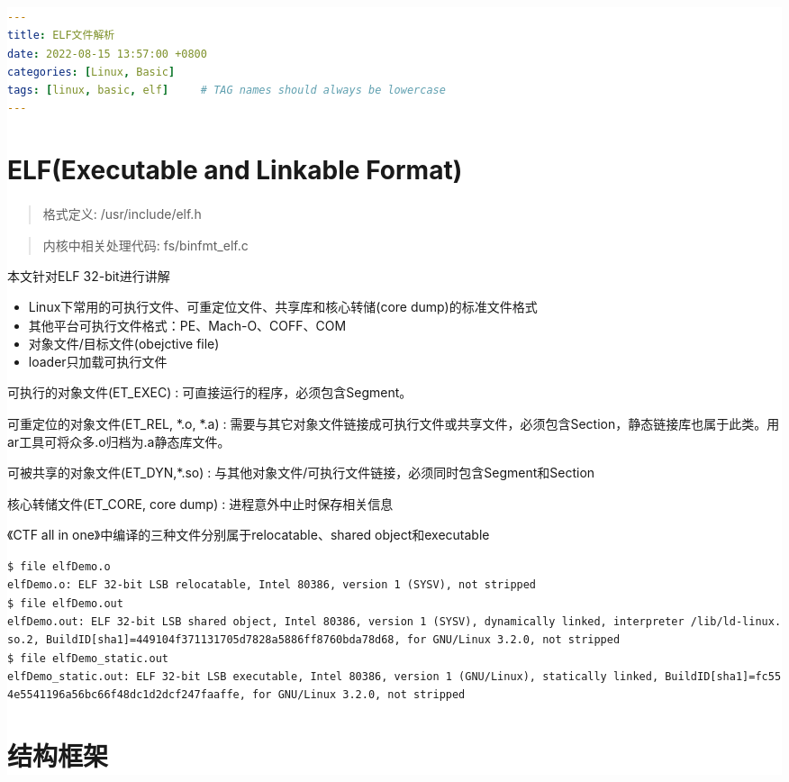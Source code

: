 ```yaml
---
title: ELF文件解析
date: 2022-08-15 13:57:00 +0800
categories: [Linux, Basic]
tags: [linux, basic, elf]     # TAG names should always be lowercase
---
```


# ELF(Executable and Linkable Format)

>格式定义: /usr/include/elf.h

>内核中相关处理代码: fs/binfmt_elf.c

本文针对ELF 32-bit进行讲解

- Linux下常用的可执行文件、可重定位文件、共享库和核心转储(core dump)的标准文件格式
- 其他平台可执行文件格式：PE、Mach-O、COFF、COM
- 对象文件/目标文件(obejctive file)
- loader只加载可执行文件

可执行的对象文件(ET_EXEC)
: 可直接运行的程序，必须包含Segment。

可重定位的对象文件(ET_REL, *.o, *.a)
: 需要与其它对象文件链接成可执行文件或共享文件，必须包含Section，静态链接库也属于此类。用ar工具可将众多.o归档为.a静态库文件。

可被共享的对象文件(ET_DYN,*.so)
: 与其他对象文件/可执行文件链接，必须同时包含Segment和Section

核心转储文件(ET_CORE, core dump)
: 进程意外中止时保存相关信息

《CTF all in one》中编译的三种文件分别属于relocatable、shared object和executable
```console
$ file elfDemo.o
elfDemo.o: ELF 32-bit LSB relocatable, Intel 80386, version 1 (SYSV), not stripped
$ file elfDemo.out
elfDemo.out: ELF 32-bit LSB shared object, Intel 80386, version 1 (SYSV), dynamically linked, interpreter /lib/ld-linux.so.2, BuildID[sha1]=449104f371131705d7828a5886ff8760bda78d68, for GNU/Linux 3.2.0, not stripped
$ file elfDemo_static.out
elfDemo_static.out: ELF 32-bit LSB executable, Intel 80386, version 1 (GNU/Linux), statically linked, BuildID[sha1]=fc554e5541196a56bc66f48dc1d2dcf247faaffe, for GNU/Linux 3.2.0, not stripped
```


# 结构框架
